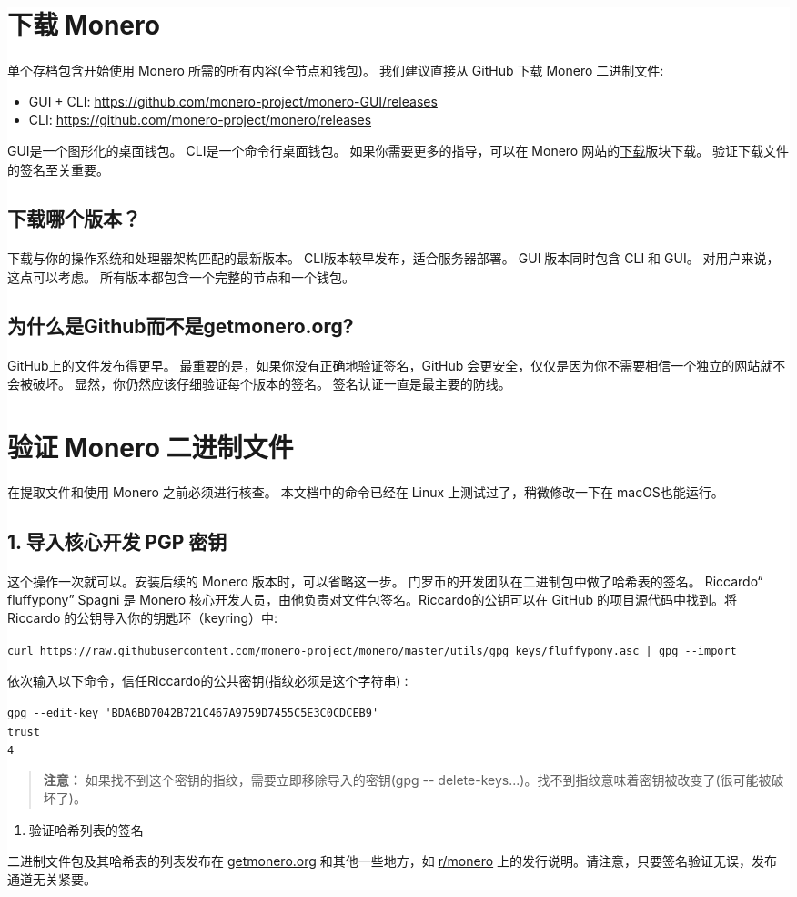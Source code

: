 # 下载 Monero
单个存档包含开始使用 Monero 所需的所有内容(全节点和钱包)。
我们建议直接从 GitHub 下载 Monero 二进制文件:
* GUI + CLI:  https://github.com/monero-project/monero-GUI/releases
* CLI:  https://github.com/monero-project/monero/releases

GUI是一个图形化的桌面钱包。
CLI是一个命令行桌面钱包。
如果你需要更多的指导，可以在 Monero 网站的[下载](https://web.getmonero.org/downloads/)版块下载。
验证下载文件的签名至关重要。
## 下载哪个版本？ 
下载与你的操作系统和处理器架构匹配的最新版本。
CLI版本较早发布，适合服务器部署。
GUI 版本同时包含 CLI 和 GUI。 对用户来说，这点可以考虑。
所有版本都包含一个完整的节点和一个钱包。
## 为什么是Github而不是getmonero.org? 
GitHub上的文件发布得更早。
最重要的是，如果你没有正确地验证签名，GitHub 会更安全，仅仅是因为你不需要相信一个独立的网站就不会被破坏。 显然，你仍然应该仔细验证每个版本的签名。 签名认证一直是最主要的防线。

# 验证 Monero 二进制文件
在提取文件和使用 Monero 之前必须进行核查。
本文档中的命令已经在 Linux 上测试过了，稍微修改一下在 macOS也能运行。

## 1. 导入核心开发 PGP 密钥
这个操作一次就可以。安装后续的 Monero 版本时，可以省略这一步。
门罗币的开发团队在二进制包中做了哈希表的签名。
Riccardo“ fluffypony” Spagni 是 Monero 核心开发人员，由他负责对文件包签名。Riccardo的公钥可以在 GitHub 的项目源代码中找到。将Riccardo 的公钥导入你的钥匙环（keyring）中:

```
curl https://raw.githubusercontent.com/monero-project/monero/master/utils/gpg_keys/fluffypony.asc | gpg --import
```

依次输入以下命令，信任Riccardo的公共密钥(指纹必须是这个字符串) :
```
gpg --edit-key 'BDA6BD7042B721C467A9759D7455C5E3C0CDCEB9'
trust
4
```

 
>**注意：**
>如果找不到这个密钥的指纹，需要立即移除导入的密钥(gpg -- delete-keys...)。找不到指纹意味着密钥被改变了(很可能被破坏了)。

 
1. 验证哈希列表的签名

二进制文件包及其哈希表的列表发布在 [getmonero.org](https://www.getmonero.org/downloads/hashes.txt) 和其他一些地方，如 [r/monero](https://reddit.com/r/monero) 上的发行说明。请注意，只要签名验证无误，发布通道无关紧要。
